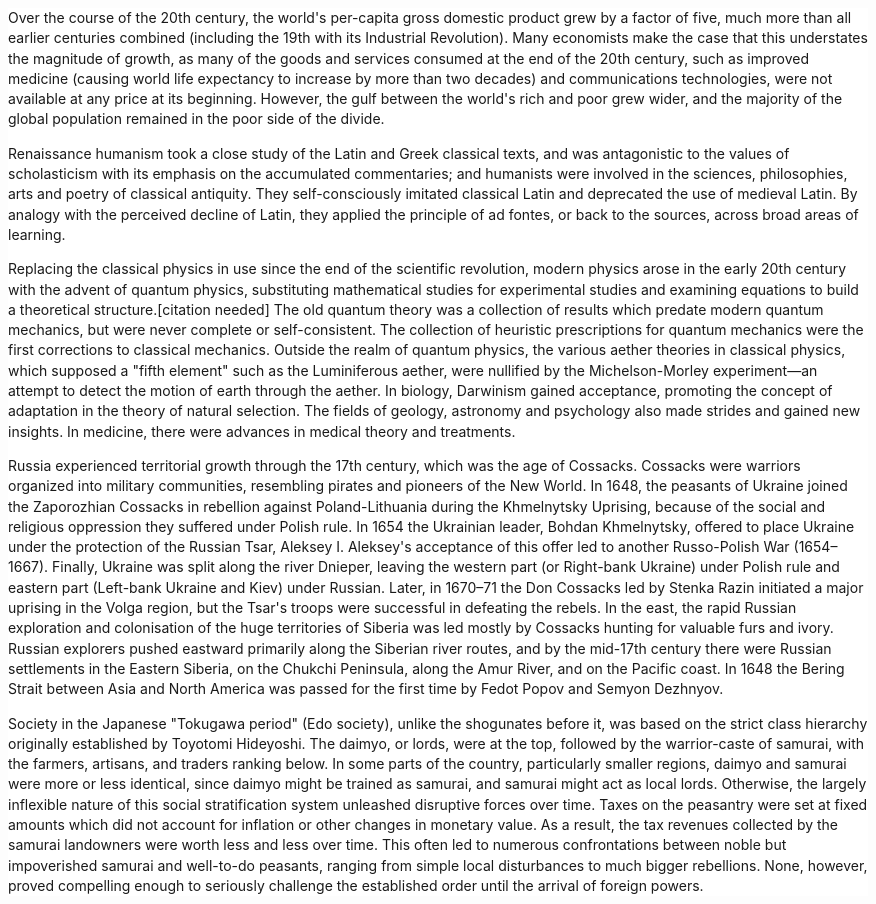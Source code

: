 Over the course of the 20th century, the world's per-capita gross domestic product grew by a factor of five, much more than all earlier centuries combined (including the 19th with its Industrial Revolution). Many economists make the case that this understates the magnitude of growth, as many of the goods and services consumed at the end of the 20th century, such as improved medicine (causing world life expectancy to increase by more than two decades) and communications technologies, were not available at any price at its beginning. However, the gulf between the world's rich and poor grew wider, and the majority of the global population remained in the poor side of the divide.

Renaissance humanism took a close study of the Latin and Greek classical texts, and was antagonistic to the values of scholasticism with its emphasis on the accumulated commentaries; and humanists were involved in the sciences, philosophies, arts and poetry of classical antiquity. They self-consciously imitated classical Latin and deprecated the use of medieval Latin. By analogy with the perceived decline of Latin, they applied the principle of ad fontes, or back to the sources, across broad areas of learning.

Replacing the classical physics in use since the end of the scientific revolution, modern physics arose in the early 20th century with the advent of quantum physics, substituting mathematical studies for experimental studies and examining equations to build a theoretical structure.[citation needed] The old quantum theory was a collection of results which predate modern quantum mechanics, but were never complete or self-consistent. The collection of heuristic prescriptions for quantum mechanics were the first corrections to classical mechanics. Outside the realm of quantum physics, the various aether theories in classical physics, which supposed a "fifth element" such as the Luminiferous aether, were nullified by the Michelson-Morley experiment—an attempt to detect the motion of earth through the aether. In biology, Darwinism gained acceptance, promoting the concept of adaptation in the theory of natural selection. The fields of geology, astronomy and psychology also made strides and gained new insights. In medicine, there were advances in medical theory and treatments.

Russia experienced territorial growth through the 17th century, which was the age of Cossacks. Cossacks were warriors organized into military communities, resembling pirates and pioneers of the New World. In 1648, the peasants of Ukraine joined the Zaporozhian Cossacks in rebellion against Poland-Lithuania during the Khmelnytsky Uprising, because of the social and religious oppression they suffered under Polish rule. In 1654 the Ukrainian leader, Bohdan Khmelnytsky, offered to place Ukraine under the protection of the Russian Tsar, Aleksey I. Aleksey's acceptance of this offer led to another Russo-Polish War (1654–1667). Finally, Ukraine was split along the river Dnieper, leaving the western part (or Right-bank Ukraine) under Polish rule and eastern part (Left-bank Ukraine and Kiev) under Russian. Later, in 1670–71 the Don Cossacks led by Stenka Razin initiated a major uprising in the Volga region, but the Tsar's troops were successful in defeating the rebels. In the east, the rapid Russian exploration and colonisation of the huge territories of Siberia was led mostly by Cossacks hunting for valuable furs and ivory. Russian explorers pushed eastward primarily along the Siberian river routes, and by the mid-17th century there were Russian settlements in the Eastern Siberia, on the Chukchi Peninsula, along the Amur River, and on the Pacific coast. In 1648 the Bering Strait between Asia and North America was passed for the first time by Fedot Popov and Semyon Dezhnyov.

Society in the Japanese "Tokugawa period" (Edo society), unlike the shogunates before it, was based on the strict class hierarchy originally established by Toyotomi Hideyoshi. The daimyo, or lords, were at the top, followed by the warrior-caste of samurai, with the farmers, artisans, and traders ranking below. In some parts of the country, particularly smaller regions, daimyo and samurai were more or less identical, since daimyo might be trained as samurai, and samurai might act as local lords. Otherwise, the largely inflexible nature of this social stratification system unleashed disruptive forces over time. Taxes on the peasantry were set at fixed amounts which did not account for inflation or other changes in monetary value. As a result, the tax revenues collected by the samurai landowners were worth less and less over time. This often led to numerous confrontations between noble but impoverished samurai and well-to-do peasants, ranging from simple local disturbances to much bigger rebellions. None, however, proved compelling enough to seriously challenge the established order until the arrival of foreign powers.
